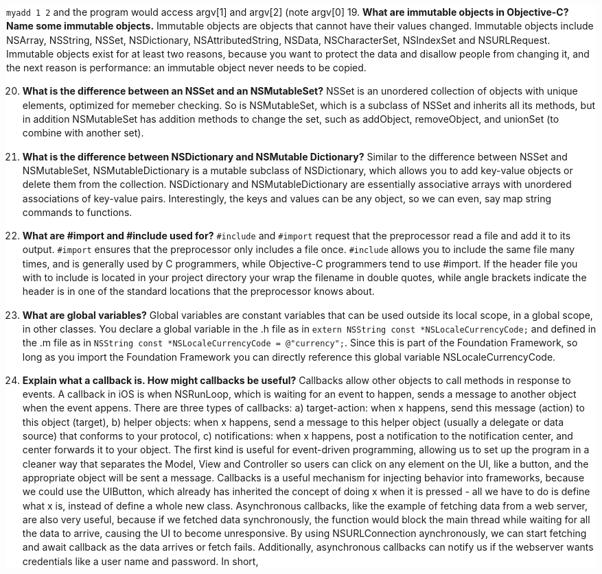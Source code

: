 ```myadd 1 2``` and the program would access argv[1] and argv[2] (note argv[0]
19. **What are immutable objects in Objective-C? Name some immutable objects.**
Immutable objects are objects that cannot have their values changed. Immutable
objects include NSArray, NSString, NSSet, NSDictionary, NSAttributedString,
NSData, NSCharacterSet, NSIndexSet and NSURLRequest. Immutable objects exist
for at least two reasons, because you want to protect the data and disallow
people from changing it, and the next reason is performance: an immutable
object never needs to be copied. 

20. **What is the difference between an NSSet and an NSMutableSet?**
NSSet is an unordered collection of objects with unique elements, optimized for
memeber checking. So is NSMutableSet, which is a subclass of NSSet and inherits
all its methods, but in addition NSMutableSet has addition methods to change
the set, such as addObject, removeObject, and unionSet (to combine with another
set).

21. **What is the difference between NSDictionary and NSMutable Dictionary?**
Similar to the difference between NSSet and NSMutableSet, NSMutableDictionary
is a mutable subclass of NSDictionary, which allows you to add key-value
objects or delete them from the collection. NSDictionary and
NSMutableDictionary are essentially associative arrays with unordered
associations of key-value pairs. Interestingly, the keys and values can be any
object, so we can even, say map string commands to functions.

22. **What are #import and #include used for?**
```#include``` and ```#import``` request that the preprocessor read a file and add it to
its output. ```#import``` ensures that the preprocessor only includes a file once.
```#include``` allows you to include the same file many times, and is generally used
by C programmers, while Objective-C programmers tend to use #import. If the
header file you with to include is located in your project directory your wrap
the filename in double quotes, while angle brackets indicate the header is in one of the
standard locations that the preprocessor knows about.

23. **What are global variables?**
Global variables are constant variables that can be used outside its local
scope, in a global scope, in other classes. You declare a global variable in
the .h file as in ```extern NSString const *NSLocaleCurrencyCode;``` and
defined in the .m file as in ```NSString const *NSLocaleCurrencyCode =
@"currency";```. Since this is part of the Foundation Framework, so long as you
import the Foundation Framework you can directly reference this global variable
NSLocaleCurrencyCode.

24. **Explain what a callback is. How might callbacks be useful?**
Callbacks allow other objects to call methods in response to events.
A callback in iOS is when NSRunLoop, which is waiting for an event to happen,
sends a message to another object when the event appens. There are three types
of callbacks: a) target-action: when x happens, send this message (action) to
this object (target), b) helper objects: when x happens, send a message to this
helper object (usually a delegate or data source) that conforms to your
protocol, c) notifications: when x happens, post a notification to the
notification center, and center forwards it to your object. The first kind is
useful for event-driven programming, allowing us to set up the program in a
cleaner way that separates the Model, View and Controller so users can click on
any element on the UI, like a button, and the appropriate object will be sent a
message. Callbacks is a useful mechanism for injecting behavior into
frameworks, because we could use the UIButton, which already has inherited the
concept of doing x when it is pressed - all we have to do is define what x is,
instead of define a whole new class. Asynchronous callbacks, like the example
of fetching data from a web server, are also very useful, because if we fetched
data synchronously, the function would block the main thread while waiting for
all the data to arrive, causing the UI to become unresponsive. By using
NSURLConnection aynchronously, we can start fetching and await callback as the
data arrives or fetch fails. Additionally, asynchronous callbacks can notify us
if the webserver wants credentials like a user name and password. In short,
```